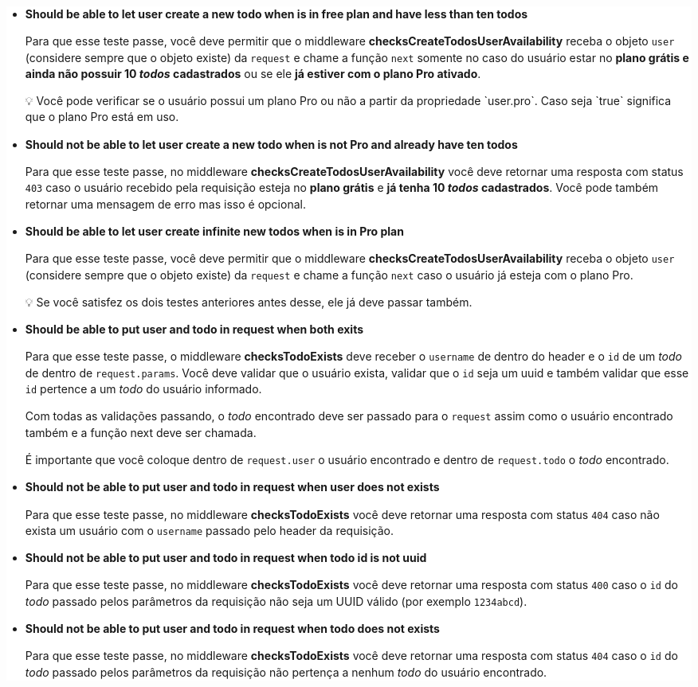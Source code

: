- **Should be able to let user create a new todo when is in free plan and have less than ten todos**
    
    Para que esse teste passe, você deve permitir que o middleware **checksCreateTodosUserAvailability** receba o objeto `user` (considere sempre que o objeto existe) da `request` e chame a função `next` somente no caso do usuário estar no **plano grátis e ainda não possuir 10 *todos* cadastrados** ou se ele **já estiver com o plano Pro ativado**.
    
    <aside>
    💡 Você pode verificar se o usuário possui um plano Pro ou não a partir da propriedade `user.pro`. Caso seja `true` significa que o plano Pro está em uso.
    
    </aside>
    
- **Should not be able to let user create a new todo when is not Pro and already have ten todos**
    
    Para que esse teste passe, no middleware **checksCreateTodosUserAvailability** você deve retornar uma resposta com status `403` caso o usuário recebido pela requisição esteja no **plano grátis** e **já tenha 10 *todos* cadastrados**. Você pode também retornar uma mensagem de erro mas isso é opcional.
    
- **Should be able to let user create infinite new todos when is in Pro plan**
    
    Para que esse teste passe, você deve permitir que o middleware **checksCreateTodosUserAvailability** receba o objeto `user` (considere sempre que o objeto existe) da `request` e chame a função `next` caso o usuário já esteja com o plano Pro. 
    
    <aside>
    💡 Se você satisfez os dois testes anteriores antes desse, ele já deve passar também.
    
    </aside>
    
- **Should be able to put user and todo in request when both exits**
    
    Para que esse teste passe, o middleware **checksTodoExists** deve receber o `username` de dentro do header e o `id` de um *todo* de dentro de `request.params`. Você deve validar que o usuário exista, validar que o `id` seja um uuid e também validar que esse `id` pertence a um *todo* do usuário informado.
    
    Com todas as validações passando, o *todo* encontrado deve ser passado para o `request` assim como o usuário encontrado também e a função next deve ser chamada.
    
    É importante que você coloque dentro de `request.user` o usuário encontrado e dentro de `request.todo` o *todo* encontrado.
    
- **Should not be able to put user and todo in request when user does not exists**
    
    Para que esse teste passe, no middleware **checksTodoExists** você deve retornar uma resposta com status `404` caso não exista um usuário com o `username` passado pelo header da requisição.
    
- **Should not be able to put user and todo in request when todo id is not uuid**
    
    Para que esse teste passe, no middleware **checksTodoExists** você deve retornar uma resposta com status `400` caso o `id` do *todo* passado pelos parâmetros da requisição não seja um UUID válido (por exemplo `1234abcd`).
    
- **Should not be able to put user and todo in request when todo does not exists**
    
    Para que esse teste passe, no middleware **checksTodoExists** você deve retornar uma resposta com status `404` caso o `id` do *todo* passado pelos parâmetros da requisição não pertença a nenhum *todo* do usuário encontrado.
    
